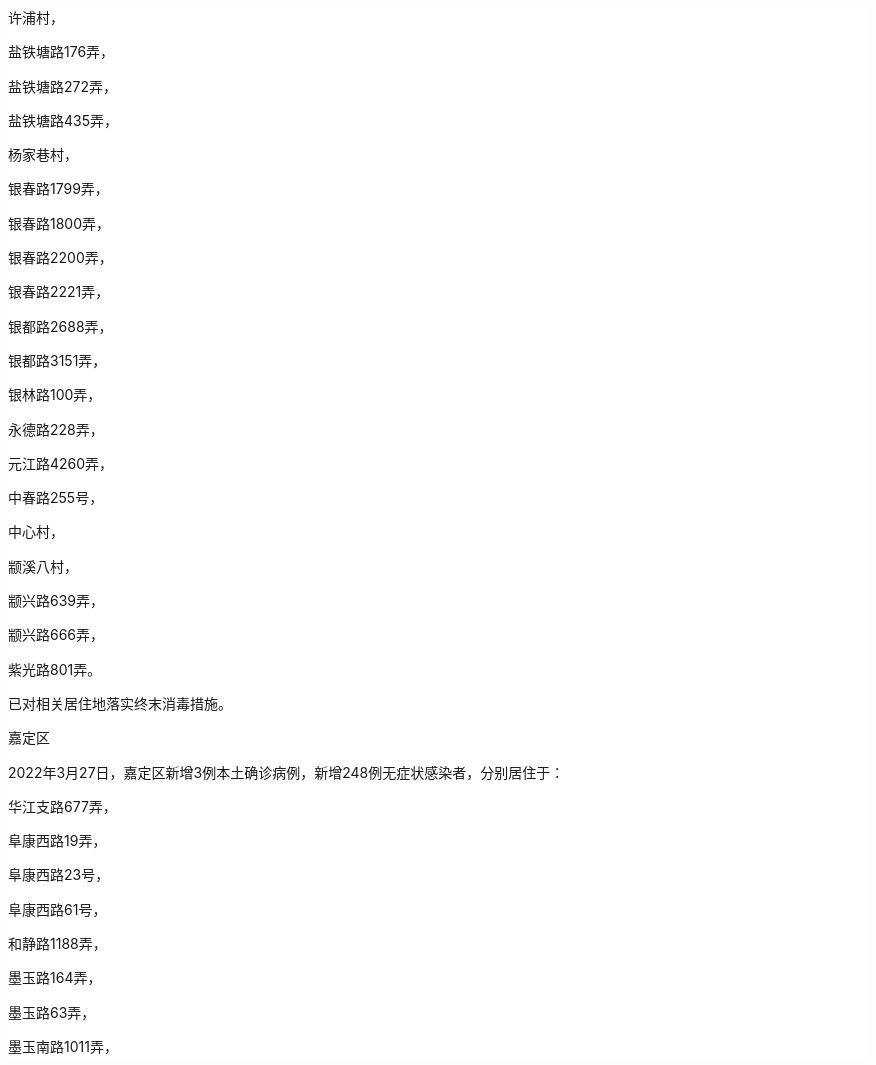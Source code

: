 许浦村，

盐铁塘路176弄，

盐铁塘路272弄，

盐铁塘路435弄，

杨家巷村，

银春路1799弄，

银春路1800弄，

银春路2200弄，

银春路2221弄，

银都路2688弄，

银都路3151弄，

银林路100弄，

永德路228弄，

元江路4260弄，

中春路255号，

中心村，

颛溪八村，

颛兴路639弄，

颛兴路666弄，

紫光路801弄。



已对相关居住地落实终末消毒措施。



嘉定区


2022年3月27日，嘉定区新增3例本土确诊病例，新增248例无症状感染者，分别居住于：



华江支路677弄，

阜康西路19弄，

阜康西路23号，

阜康西路61号，

和静路1188弄，

墨玉路164弄，

墨玉路63弄，

墨玉南路1011弄，
